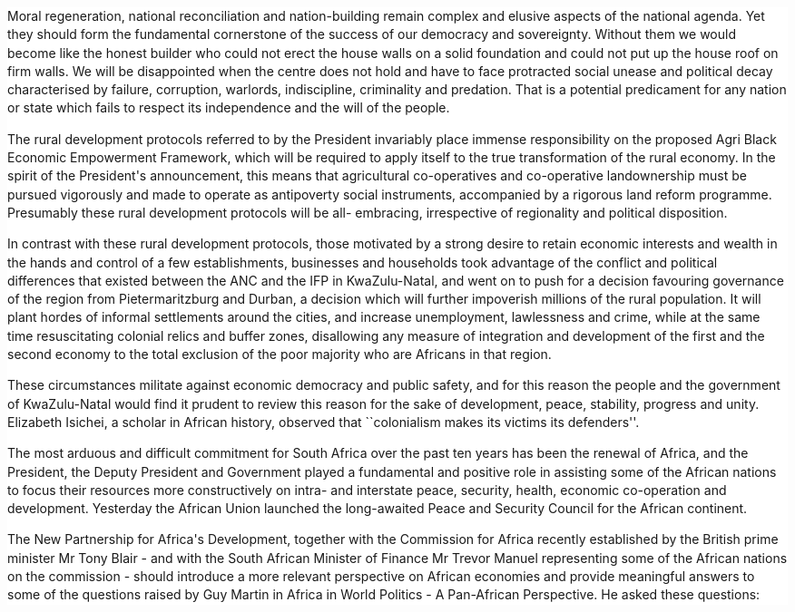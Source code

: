 Moral regeneration, national reconciliation and nation-building remain
complex and elusive aspects of the national agenda. Yet they should form
the fundamental cornerstone of the success of our democracy and
sovereignty. Without them we would become like the honest builder who
could not erect the house walls on a solid foundation and could not put up
the house roof on firm walls. We will be disappointed when the centre does
not hold and have to face protracted social unease and political decay
characterised by failure, corruption, warlords, indiscipline, criminality
and predation. That is a potential predicament for any nation or state
which fails to respect its independence and the will of the people.

The rural development protocols referred to by the President invariably
place immense responsibility on the proposed Agri Black Economic
Empowerment Framework, which will be required to apply itself to the true
transformation of the rural economy. In the spirit of the President's
announcement, this means that agricultural co-operatives and co-operative
landownership must be pursued vigorously and made to operate as
antipoverty social instruments, accompanied by a rigorous land reform
programme. Presumably these rural development protocols will be all-
embracing, irrespective of regionality and political disposition.

In contrast with these rural development protocols, those motivated by a
strong desire to retain economic interests and wealth in the hands and
control of a few establishments, businesses and households took advantage
of the conflict and political differences that existed between the ANC and
the IFP in KwaZulu-Natal, and went on to push for a decision favouring
governance of the region from Pietermaritzburg and Durban, a decision
which will further impoverish millions of the rural population. It will
plant hordes of informal settlements around the cities, and increase
unemployment, lawlessness and crime, while at the same time resuscitating
colonial relics and buffer zones, disallowing any measure of integration
and development of the first and the second economy to the total exclusion
of the poor majority who are Africans in that region.

These circumstances militate against economic democracy and public safety,
and for this reason the people and the government of KwaZulu-Natal would
find it prudent to review this reason for the sake of development, peace,
stability, progress and unity. Elizabeth Isichei, a scholar in African
history, observed that ``colonialism makes its victims its defenders''.

The most arduous and difficult commitment for South Africa over the past
ten years has been the renewal of Africa, and the President, the Deputy
President and Government played a fundamental and positive role in
assisting some of the African nations to focus their resources more
constructively on intra- and interstate peace, security, health, economic
co-operation and development. Yesterday the African Union launched the
long-awaited Peace and Security Council for the African continent.

The New Partnership for Africa's Development, together with the Commission
for Africa recently established by the British prime minister Mr Tony
Blair - and with the South African Minister of Finance Mr Trevor Manuel
representing some of the African nations on the commission - should
introduce a more relevant perspective on African economies and provide
meaningful answers to some of the questions raised by Guy Martin in Africa
in World Politics - A Pan-African Perspective. He asked these questions:

